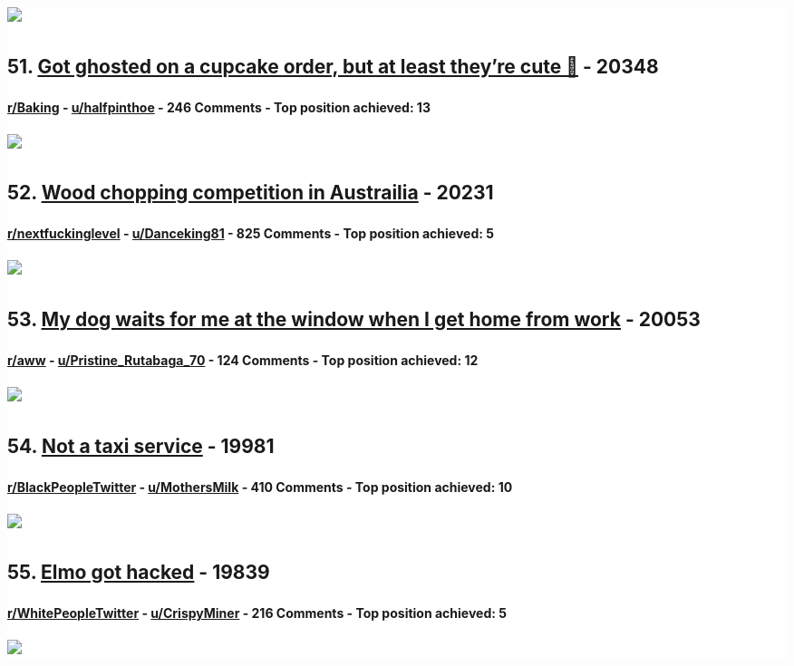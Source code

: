<a href="https://i.redd.it/4i7ai4itcocf1.jpeg"><img src="https://b.thumbs.redditmedia.com/fTHKQvKmYtuh4bLfWovzjpgcTZmfmz9yGUy6ScoHG1w.jpg"></img></a>

## 51. [Got ghosted on a cupcake order, but at least they’re cute 🥲](http://reddit.com/r/Baking/comments/1lytx9w/got_ghosted_on_a_cupcake_order_but_at_least/) - 20348
#### [r/Baking](http://reddit.com/r/Baking) - [u/halfpinthoe](http://reddit.com/u/halfpinthoe) - 246 Comments - Top position achieved: 13

<a href="https://i.redd.it/t1gd3ebfhncf1.jpeg"><img src="https://b.thumbs.redditmedia.com/I3c74zw-Pp8ERtalDs-29zJ7xNGWLp1n9G1gaAAFwVs.jpg"></img></a>

## 52. [Wood chopping competition in Austrailia](http://reddit.com/r/nextfuckinglevel/comments/1lyorwc/wood_chopping_competition_in_austrailia/) - 20231
#### [r/nextfuckinglevel](http://reddit.com/r/nextfuckinglevel) - [u/Danceking81](http://reddit.com/u/Danceking81) - 825 Comments - Top position achieved: 5

<a href="https://v.redd.it/c6ua2afm2mcf1"><img src="https://external-preview.redd.it/dDg2dWV4eHEybWNmMdn562RWb5p2OXwkDR6tiyYDy7eth4au3essub2i4XYy.png?width=140&amp;height=140&amp;crop=140:140,smart&amp;format=jpg&amp;v=enabled&amp;lthumb=true&amp;s=2ea978d9835e82bbcbb76ef797e863fc3a5e8406"></img></a>

## 53. [My dog waits for me at the window when I get home from work](http://reddit.com/r/aww/comments/1lz32ed/my_dog_waits_for_me_at_the_window_when_i_get_home/) - 20053
#### [r/aww](http://reddit.com/r/aww) - [u/Pristine_Rutabaga_70](http://reddit.com/u/Pristine_Rutabaga_70) - 124 Comments - Top position achieved: 12

<a href="https://v.redd.it/y66woaj2cpcf1"><img src="https://external-preview.redd.it/azg5emY5ajJjcGNmMYI0YE_kJTrjsvzFYBu8u2230UbmmrhCJ3N5WhjAL7JC.png?width=140&amp;height=140&amp;crop=140:140,smart&amp;format=jpg&amp;v=enabled&amp;lthumb=true&amp;s=8fc96e1dffaf8e41c682431fe604e52255065a1f"></img></a>

## 54. [Not a taxi service](http://reddit.com/r/BlackPeopleTwitter/comments/1lyx7a3/not_a_taxi_service/) - 19981
#### [r/BlackPeopleTwitter](http://reddit.com/r/BlackPeopleTwitter) - [u/MothersMiIk](http://reddit.com/u/MothersMiIk) - 410 Comments - Top position achieved: 10

<a href="https://i.redd.it/rlut4xkr5ocf1.jpeg"><img src="https://b.thumbs.redditmedia.com/-sUb7kK9dN8CN09NMNh4YE12ixgfyDlv2UBwpb6AAIs.jpg"></img></a>

## 55. [Elmo got hacked](http://reddit.com/r/WhitePeopleTwitter/comments/1lz77jv/elmo_got_hacked/) - 19839
#### [r/WhitePeopleTwitter](http://reddit.com/r/WhitePeopleTwitter) - [u/CrispyMiner](http://reddit.com/u/CrispyMiner) - 216 Comments - Top position achieved: 5

<a href="https://i.redd.it/cgllfxb28qcf1.jpeg"><img src="https://b.thumbs.redditmedia.com/eDbMFjhv82B_JRFEWTvjSrINmnIbcyLcO-5TbKa0Wbc.jpg"></img></a>
